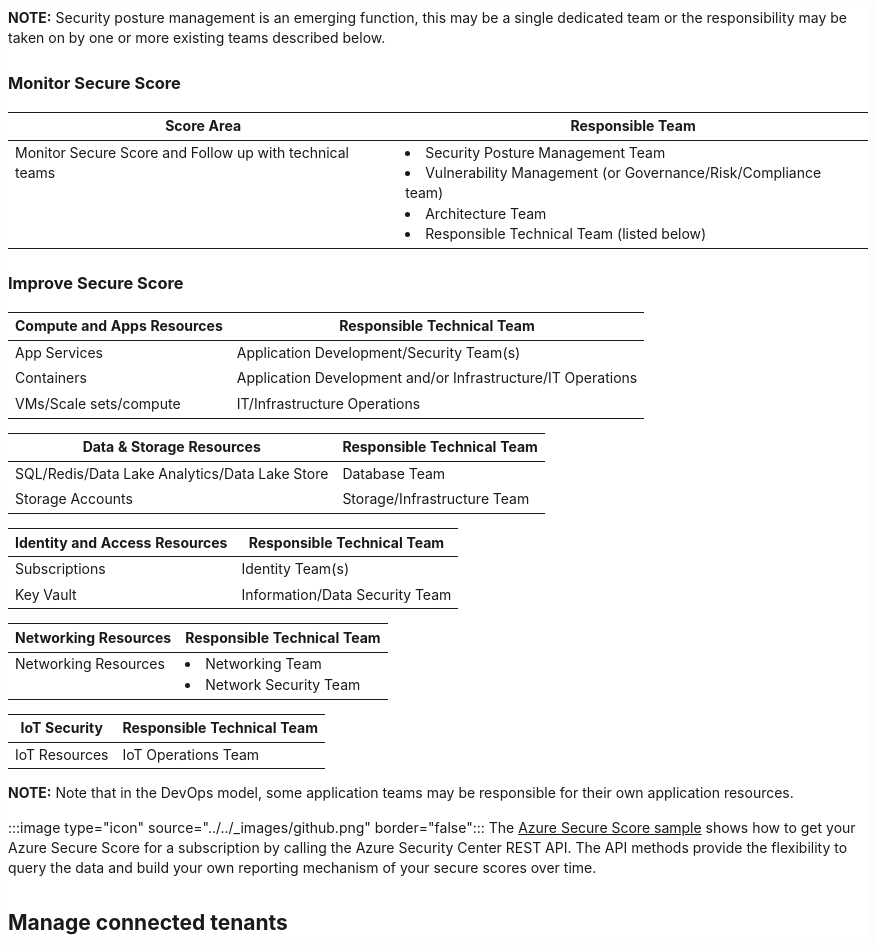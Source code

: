
**NOTE:** Security posture management is an emerging function, this may be a single dedicated team or the responsibility may be taken on by one or more existing teams described below. 




### Monitor Secure Score

| Score Area        | Responsible Team |
| ------------- |-------------| 
| Monitor Secure Score and Follow up with technical teams| <li> Security Posture Management Team <li> Vulnerability Management (or Governance/Risk/Compliance team) <li> Architecture Team <li> Responsible Technical Team (listed below)

### Improve Secure Score

| Compute and Apps Resources | Responsible Technical Team |
| ------------- |-------------| 
|App Services|Application Development/Security Team(s) |
|Containers|Application Development and/or Infrastructure/IT Operations|
|VMs/Scale sets/compute|IT/Infrastructure Operations|


| Data & Storage Resources| Responsible Technical Team |
| ------------- |-------------| 
|SQL/Redis/Data Lake Analytics/Data Lake Store|	Database Team|
|Storage Accounts|Storage/Infrastructure Team|

| Identity and Access Resources | Responsible Technical Team |
| ------------- |-------------| 
|Subscriptions|Identity Team(s)|
|Key Vault|Information/Data Security Team|

| Networking Resources | Responsible Technical Team |
| ------------- |-------------| 
|Networking Resources|<li> Networking Team <li> Network Security Team|

| IoT Security | Responsible Technical Team |
| ------------- |-------------| 
|IoT Resources | IoT Operations Team|

**NOTE:** Note that in the DevOps model, some application teams may be responsible for their own application resources.


:::image type="icon" source="../../_images/github.png" border="false"::: The [Azure Secure Score sample](https://github.com/mspnp/samples/tree/master/Security/AzureSecureScoreSample) shows how to get your Azure Secure Score for a subscription by calling the Azure Security Center REST API. The API methods provide the flexibility to query the data and build your own reporting mechanism of your secure scores over time.

## Manage connected tenants
